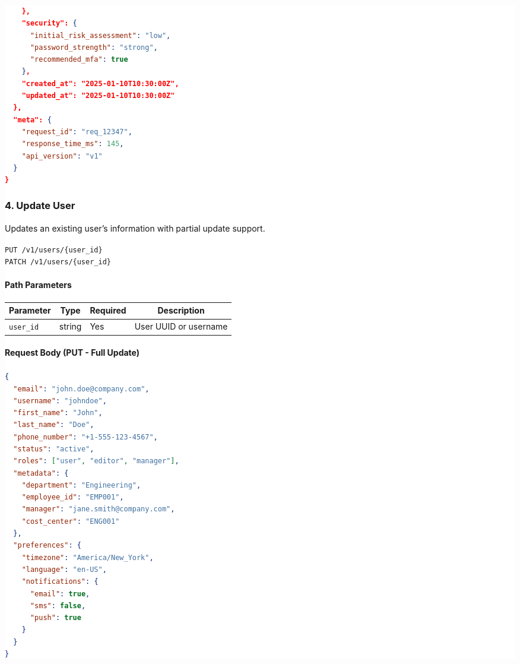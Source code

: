 ```json
    },
    "security": {
      "initial_risk_assessment": "low",
      "password_strength": "strong",
      "recommended_mfa": true
    },
    "created_at": "2025-01-10T10:30:00Z",
    "updated_at": "2025-01-10T10:30:00Z"
  },
  "meta": {
    "request_id": "req_12347",
    "response_time_ms": 145,
    "api_version": "v1"
  }
}
```

### **4. Update User**

Updates an existing user’s information with partial update support.

```http
PUT /v1/users/{user_id}
PATCH /v1/users/{user_id}
```

#### **Path Parameters**

|Parameter|Type  |Required|Description          |
|---------|------|--------|---------------------|
|`user_id`|string|Yes     |User UUID or username|

#### **Request Body (PUT - Full Update)**

```json
{
  "email": "john.doe@company.com",
  "username": "johndoe",
  "first_name": "John",
  "last_name": "Doe",
  "phone_number": "+1-555-123-4567",
  "status": "active",
  "roles": ["user", "editor", "manager"],
  "metadata": {
    "department": "Engineering",
    "employee_id": "EMP001",
    "manager": "jane.smith@company.com",
    "cost_center": "ENG001"
  },
  "preferences": {
    "timezone": "America/New_York",
    "language": "en-US",
    "notifications": {
      "email": true,
      "sms": false,
      "push": true
    }
  }
}
```
